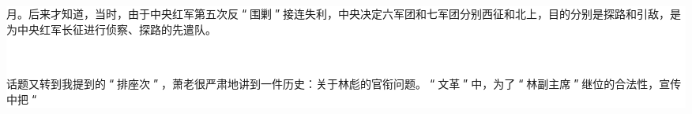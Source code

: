   </span>
  <span class="s1">
   月。后来才知道，当时，由于中央红军第五次反
  </span>
  <span class="s2">
   “
  </span>
  <span class="s1">
   围剿
  </span>
  <span class="s2">
   ”
  </span>
  <span class="s1">
   接连失利，中央决定六军团和七军团分别西征和北上，目的分别是探路和引敌，是为中央红军长征进行侦察、探路的先遣队。
  </span>
 </p>
 <p class="p1">
  <span class="s1">
  </span>
  <br/>
 </p>
 <p class="p2">
  <span class="s1">
   话题又转到我提到的
  </span>
  <span class="s2">
   “
  </span>
  <span class="s1">
   排座次
  </span>
  <span class="s2">
   ”
  </span>
  <span class="s1">
   ，萧老很严肃地讲到一件历史：关于林彪的官衔问题。
  </span>
  <span class="s2">
   “
  </span>
  <span class="s1">
   文革
  </span>
  <span class="s2">
   ”
  </span>
  <span class="s1">
   中，为了
  </span>
  <span class="s2">
   “
  </span>
  <span class="s1">
   林副主席
  </span>
  <span class="s2">
   ”
  </span>
  <span class="s1">
   继位的合法性，宣传中把
  </span>
  <span class="s2">
   “
